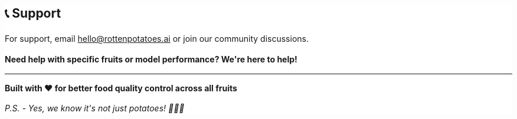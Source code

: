## 📞 Support

For support, email hello@rottenpotatoes.ai or join our community discussions.

**Need help with specific fruits or model performance? We're here to help!**

***

**Built with ❤️ for better food quality control across all fruits**

*P.S. - Yes, we know it's not just potatoes! 🍎🍌🍊*
